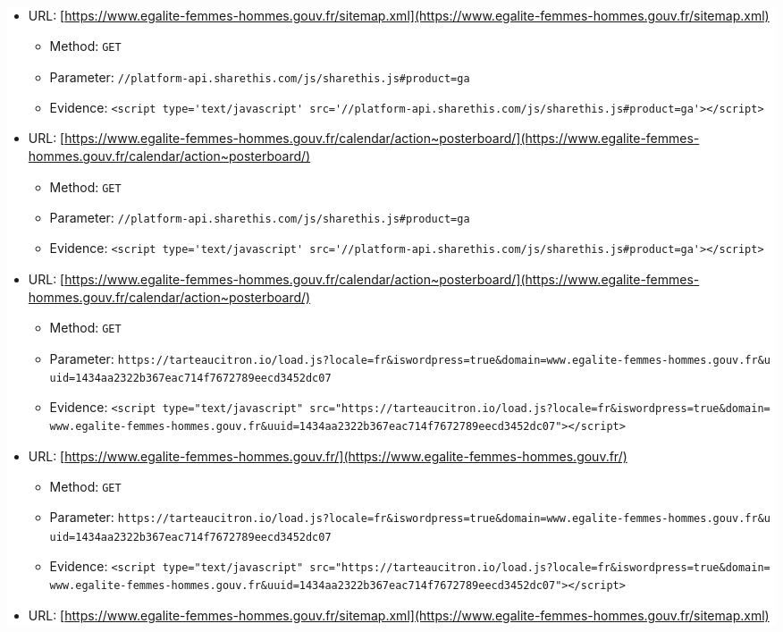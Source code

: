 * URL: [https://www.egalite-femmes-hommes.gouv.fr/sitemap.xml](https://www.egalite-femmes-hommes.gouv.fr/sitemap.xml)
  
  
  * Method: `GET`
  
  
  * Parameter: `//platform-api.sharethis.com/js/sharethis.js#product=ga`
  
  
  * Evidence: `<script type='text/javascript' src='//platform-api.sharethis.com/js/sharethis.js#product=ga'></script>`
  
  
  
  
* URL: [https://www.egalite-femmes-hommes.gouv.fr/calendar/action~posterboard/](https://www.egalite-femmes-hommes.gouv.fr/calendar/action~posterboard/)
  
  
  * Method: `GET`
  
  
  * Parameter: `//platform-api.sharethis.com/js/sharethis.js#product=ga`
  
  
  * Evidence: `<script type='text/javascript' src='//platform-api.sharethis.com/js/sharethis.js#product=ga'></script>`
  
  
  
  
* URL: [https://www.egalite-femmes-hommes.gouv.fr/calendar/action~posterboard/](https://www.egalite-femmes-hommes.gouv.fr/calendar/action~posterboard/)
  
  
  * Method: `GET`
  
  
  * Parameter: `https://tarteaucitron.io/load.js?locale=fr&iswordpress=true&domain=www.egalite-femmes-hommes.gouv.fr&uuid=1434aa2322b367eac714f7672789eecd3452dc07`
  
  
  * Evidence: `<script type="text/javascript" src="https://tarteaucitron.io/load.js?locale=fr&iswordpress=true&domain=www.egalite-femmes-hommes.gouv.fr&uuid=1434aa2322b367eac714f7672789eecd3452dc07"></script>`
  
  
  
  
* URL: [https://www.egalite-femmes-hommes.gouv.fr/](https://www.egalite-femmes-hommes.gouv.fr/)
  
  
  * Method: `GET`
  
  
  * Parameter: `https://tarteaucitron.io/load.js?locale=fr&iswordpress=true&domain=www.egalite-femmes-hommes.gouv.fr&uuid=1434aa2322b367eac714f7672789eecd3452dc07`
  
  
  * Evidence: `<script type="text/javascript" src="https://tarteaucitron.io/load.js?locale=fr&iswordpress=true&domain=www.egalite-femmes-hommes.gouv.fr&uuid=1434aa2322b367eac714f7672789eecd3452dc07"></script>`
  
  
  
  
* URL: [https://www.egalite-femmes-hommes.gouv.fr/sitemap.xml](https://www.egalite-femmes-hommes.gouv.fr/sitemap.xml)
  